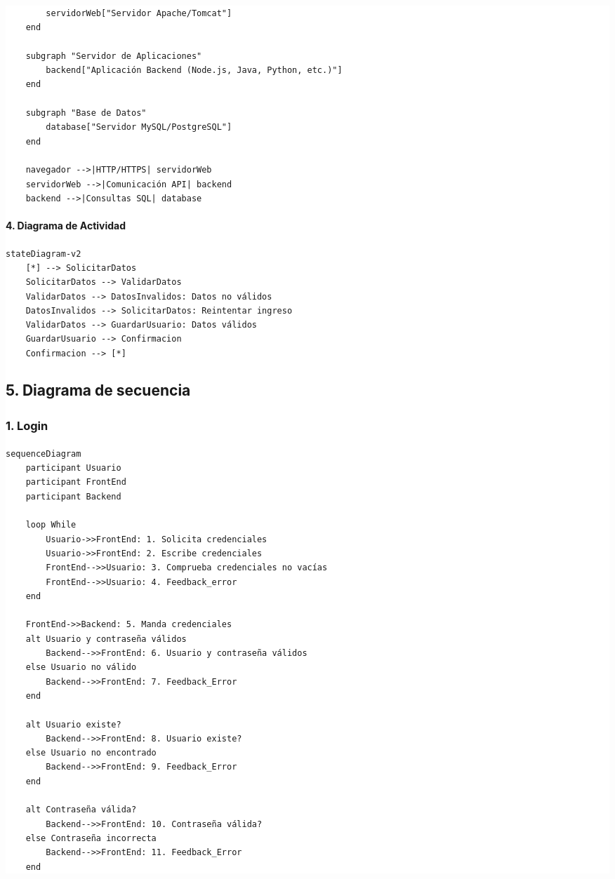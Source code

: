 ```mermaid
        servidorWeb["Servidor Apache/Tomcat"]
    end

    subgraph "Servidor de Aplicaciones"
        backend["Aplicación Backend (Node.js, Java, Python, etc.)"]
    end

    subgraph "Base de Datos"
        database["Servidor MySQL/PostgreSQL"]
    end

    navegador -->|HTTP/HTTPS| servidorWeb
    servidorWeb -->|Comunicación API| backend
    backend -->|Consultas SQL| database
```

#### 4. Diagrama de Actividad

```mermaid
stateDiagram-v2
    [*] --> SolicitarDatos
    SolicitarDatos --> ValidarDatos
    ValidarDatos --> DatosInvalidos: Datos no válidos
    DatosInvalidos --> SolicitarDatos: Reintentar ingreso
    ValidarDatos --> GuardarUsuario: Datos válidos
    GuardarUsuario --> Confirmacion
    Confirmacion --> [*]

```
## 5. Diagrama de secuencia
### 1. Login

```mermaid
sequenceDiagram
    participant Usuario
    participant FrontEnd
    participant Backend

    loop While
        Usuario->>FrontEnd: 1. Solicita credenciales
        Usuario->>FrontEnd: 2. Escribe credenciales
        FrontEnd-->>Usuario: 3. Comprueba credenciales no vacías
        FrontEnd-->>Usuario: 4. Feedback_error
    end

    FrontEnd->>Backend: 5. Manda credenciales
    alt Usuario y contraseña válidos
        Backend-->>FrontEnd: 6. Usuario y contraseña válidos
    else Usuario no válido
        Backend-->>FrontEnd: 7. Feedback_Error
    end

    alt Usuario existe?
        Backend-->>FrontEnd: 8. Usuario existe?
    else Usuario no encontrado
        Backend-->>FrontEnd: 9. Feedback_Error
    end

    alt Contraseña válida?
        Backend-->>FrontEnd: 10. Contraseña válida?
    else Contraseña incorrecta
        Backend-->>FrontEnd: 11. Feedback_Error
    end
```